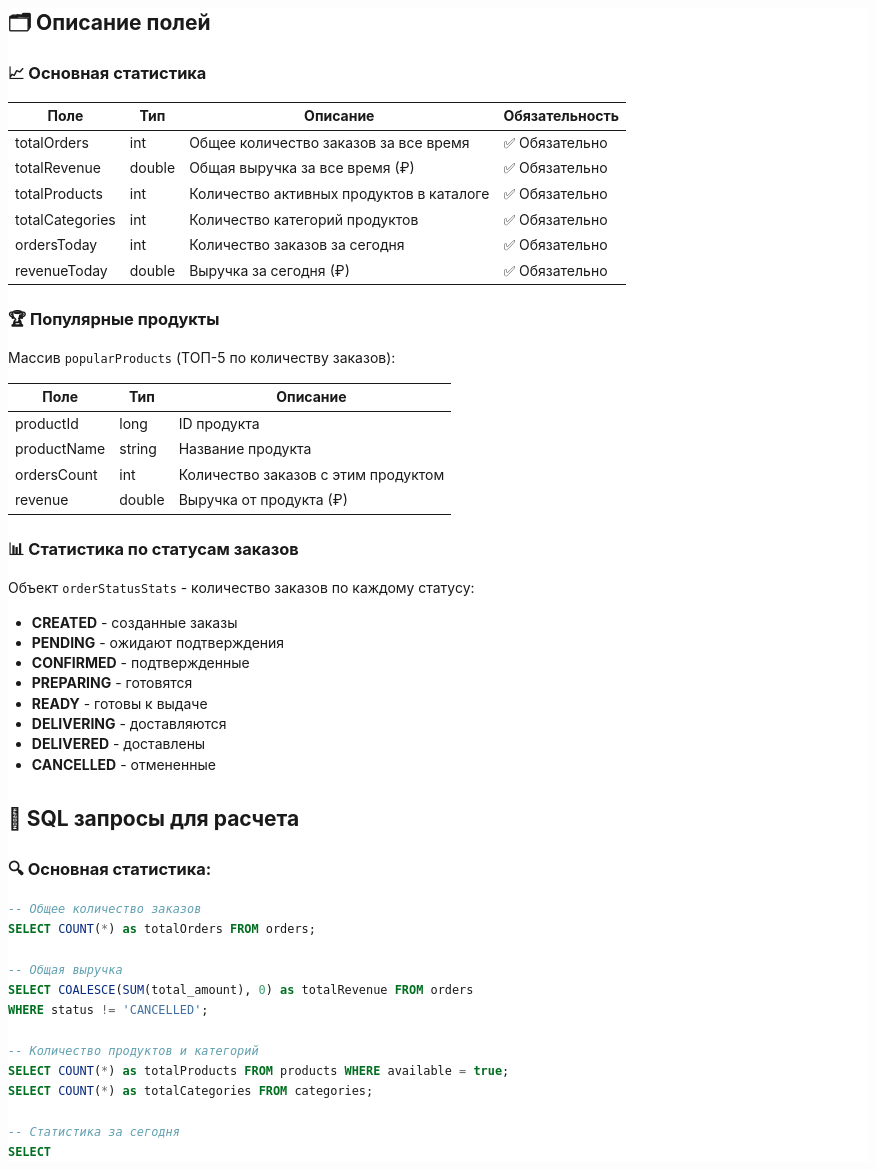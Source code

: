 ```json
```

## 🗂️ Описание полей

### 📈 Основная статистика

| Поле | Тип | Описание | Обязательность |
|------|-----|----------|----------------|
| totalOrders | int | Общее количество заказов за все время | ✅ Обязательно |
| totalRevenue | double | Общая выручка за все время (₽) | ✅ Обязательно |
| totalProducts | int | Количество активных продуктов в каталоге | ✅ Обязательно |
| totalCategories | int | Количество категорий продуктов | ✅ Обязательно |
| ordersToday | int | Количество заказов за сегодня | ✅ Обязательно |
| revenueToday | double | Выручка за сегодня (₽) | ✅ Обязательно |

### 🏆 Популярные продукты

Массив `popularProducts` (ТОП-5 по количеству заказов):

| Поле | Тип | Описание |
|------|-----|----------|
| productId | long | ID продукта |
| productName | string | Название продукта |
| ordersCount | int | Количество заказов с этим продуктом |
| revenue | double | Выручка от продукта (₽) |

### 📊 Статистика по статусам заказов

Объект `orderStatusStats` - количество заказов по каждому статусу:
- **CREATED** - созданные заказы
- **PENDING** - ожидают подтверждения
- **CONFIRMED** - подтвержденные
- **PREPARING** - готовятся
- **READY** - готовы к выдаче
- **DELIVERING** - доставляются
- **DELIVERED** - доставлены
- **CANCELLED** - отмененные

## 💾 SQL запросы для расчета

### 🔍 Основная статистика:

```sql
-- Общее количество заказов
SELECT COUNT(*) as totalOrders FROM orders;

-- Общая выручка  
SELECT COALESCE(SUM(total_amount), 0) as totalRevenue FROM orders 
WHERE status != 'CANCELLED';

-- Количество продуктов и категорий
SELECT COUNT(*) as totalProducts FROM products WHERE available = true;
SELECT COUNT(*) as totalCategories FROM categories;

-- Статистика за сегодня
SELECT 
```
